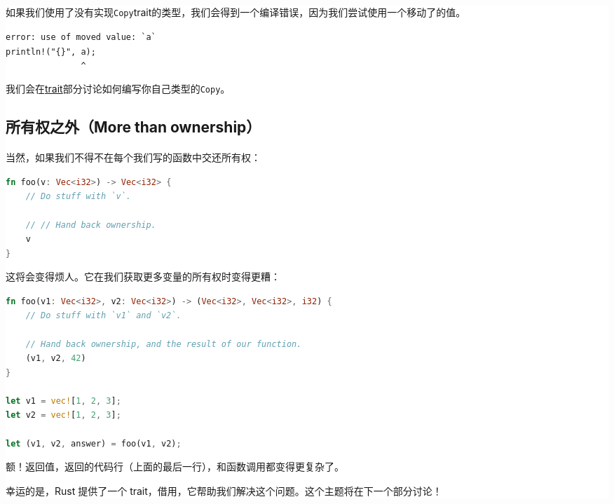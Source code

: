 如果我们使用了没有实现`Copy`trait的类型，我们会得到一个编译错误，因为我们尝试使用一个移动了的值。

```text
error: use of moved value: `a`
println!("{}", a);
               ^
```

我们会在[trait](Traits.md)部分讨论如何编写你自己类型的`Copy`。

## 所有权之外（More than ownership）

当然，如果我们不得不在每个我们写的函数中交还所有权：

```rust
fn foo(v: Vec<i32>) -> Vec<i32> {
    // Do stuff with `v`.

    // // Hand back ownership.
    v
}
```

这将会变得烦人。它在我们获取更多变量的所有权时变得更糟：

```rust
fn foo(v1: Vec<i32>, v2: Vec<i32>) -> (Vec<i32>, Vec<i32>, i32) {
    // Do stuff with `v1` and `v2`.

    // Hand back ownership, and the result of our function.
    (v1, v2, 42)
}

let v1 = vec![1, 2, 3];
let v2 = vec![1, 2, 3];

let (v1, v2, answer) = foo(v1, v2);
```

额！返回值，返回的代码行（上面的最后一行），和函数调用都变得更复杂了。

幸运的是，Rust 提供了一个 trait，借用，它帮助我们解决这个问题。这个主题将在下一个部分讨论！
